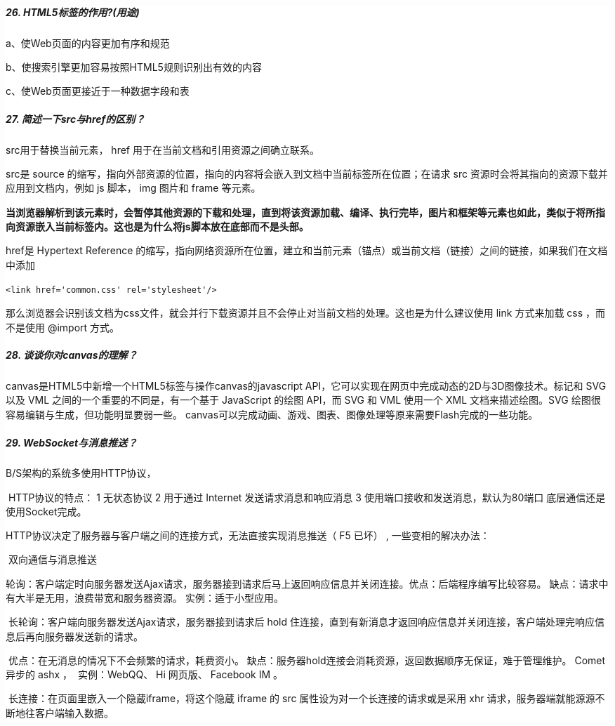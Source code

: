 

##### 26. HTML5标签的作用?(用途)

a、使Web页面的内容更加有序和规范

b、使搜索引擎更加容易按照HTML5规则识别出有效的内容 

c、使Web页面更接近于一种数据字段和表



##### 27. 简述一下src与href的区别？

src用于替换当前元素， href 用于在当前文档和引用资源之间确立联系。

src是 source 的缩写，指向外部资源的位置，指向的内容将会嵌入到文档中当前标签所在位置；在请求 src 资源时会将其指向的资源下载并应用到文档内，例如 js 脚本， img 图片和 frame 等元素。

<script src ='js.js'></script>

**当浏览器解析到该元素时，会暂停其他资源的下载和处理，直到将该资源加载、编译、执行完毕，图片和框架等元素也如此，类似于将所指向资源嵌入当前标签内。这也是为什么将js脚本放在底部而不是头部。**

href是 Hypertext Reference 的缩写，指向网络资源所在位置，建立和当前元素（锚点）或当前文档（链接）之间的链接，如果我们在文档中添加

```
<link href='common.css' rel='stylesheet'/>
```

那么浏览器会识别该文档为css文件，就会并行下载资源并且不会停止对当前文档的处理。这也是为什么建议使用 link 方式来加载 css ，而不是使用 @import 方式。



##### 28. 谈谈你对canvas的理解？

canvas是HTML5中新增一个HTML5标签与操作canvas的javascript API，它可以实现在网页中完成动态的2D与3D图像技术。标记和 SVG以及 VML 之间的一个重要的不同是，有一个基于 JavaScript 的绘图 API，而 SVG 和 VML 使用一个 XML 文档来描述绘图。SVG 绘图很容易编辑与生成，但功能明显要弱一些。 canvas可以完成动画、游戏、图表、图像处理等原来需要Flash完成的一些功能。



##### 29. WebSocket与消息推送？

B/S架构的系统多使用HTTP协议，

​	HTTP协议的特点： 1 无状态协议 2 用于通过 Internet 发送请求消息和响应消息 3 使用端口接收和发送消息，默认为80端口 底层通信还是使用Socket完成。

HTTP协议决定了服务器与客户端之间的连接方式，无法直接实现消息推送（ F5 已坏） , 一些变相的解决办法：

​	双向通信与消息推送

​		轮询：客户端定时向服务器发送Ajax请求，服务器接到请求后马上返回响应信息并关闭连接。
​		优点：后端程序编写比较容易。
​		缺点：请求中有大半是无用，浪费带宽和服务器资源。
​		实例：适于小型应用。

​	长轮询：客户端向服务器发送Ajax请求，服务器接到请求后 hold 住连接，直到有新消息才返回响应信息并关闭连接，客户端处理完响应信息后再向服务器发送新的请求。

​		优点：在无消息的情况下不会频繁的请求，耗费资小。
​		缺点：服务器hold连接会消耗资源，返回数据顺序无保证，难于管理维护。 Comet 异步的 ashx ，
​		实例：WebQQ、 Hi 网页版、 Facebook IM 。

​	长连接：在页面里嵌入一个隐蔵iframe，将这个隐蔵 iframe 的 src 属性设为对一个长连接的请求或是采用 xhr 请求，服务器端就能源源不断地往客户端输入数据。
